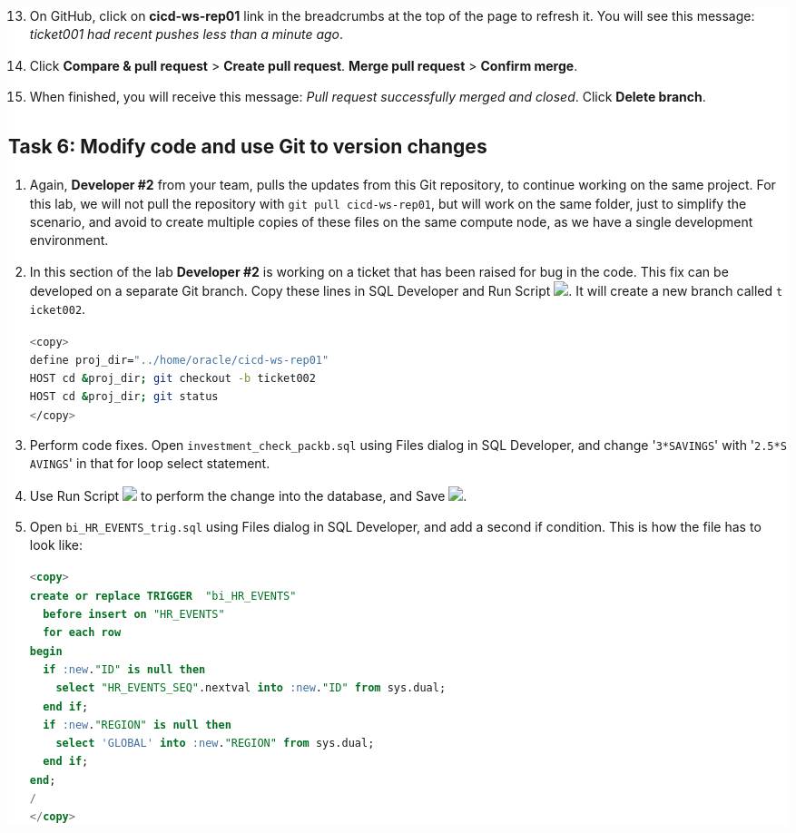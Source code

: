 13. On GitHub, click on **cicd-ws-rep01** link in the breadcrumbs at the top of the page to refresh it. You will see this message: *ticket001 had recent pushes less than a minute ago*.

14. Click **Compare & pull request** > **Create pull request**. **Merge pull request** > **Confirm merge**.

15. When finished, you will receive this message: *Pull request successfully merged and closed*. Click **Delete branch**.


## Task 6: Modify code and use Git to version changes

1. Again, **Developer #2** from your team, pulls the updates from this Git repository, to continue working on the same project. For this lab, we will not pull the repository with `git pull cicd-ws-rep01`, but will work on the same folder, just to simplify the scenario, and avoid to create multiple copies of these files on the same compute node, as we have a single development environment.

2. In this section of the lab **Developer #2** is working on a ticket that has been raised for bug in the code. This fix can be developed on a separate Git branch. Copy these lines in SQL Developer and Run Script ![](./images/run-script.jpg ""). It will create a new branch called `ticket002`.

    ````sh
    <copy>
    define proj_dir="../home/oracle/cicd-ws-rep01"
    HOST cd &proj_dir; git checkout -b ticket002
    HOST cd &proj_dir; git status
    </copy>
    ````

3. Perform code fixes. Open `investment_check_packb.sql` using Files dialog in SQL Developer, and change '`3*SAVINGS`' with '`2.5*SAVINGS`' in that for loop select statement.

4. Use Run Script ![](./images/run-script.jpg "") to perform the change into the database, and Save ![](./images/save.jpg "").

5. Open `bi_HR_EVENTS_trig.sql` using Files dialog in SQL Developer, and add a second if condition. This is how the file has to look like:

    ````sql
    <copy>
    create or replace TRIGGER  "bi_HR_EVENTS"
      before insert on "HR_EVENTS"              
      for each row
    begin  
      if :new."ID" is null then
        select "HR_EVENTS_SEQ".nextval into :new."ID" from sys.dual;
      end if;
      if :new."REGION" is null then
        select 'GLOBAL' into :new."REGION" from sys.dual;
      end if;
    end;
    /
    </copy>
    ````

